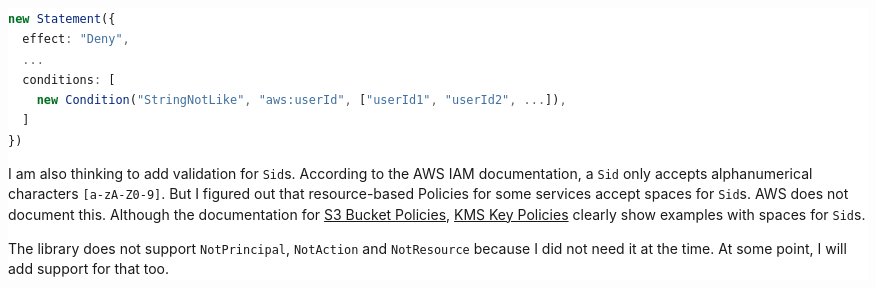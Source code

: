 ```typescript
new Statement({
  effect: "Deny",
  ...
  conditions: [
    new Condition("StringNotLike", "aws:userId", ["userId1", "userId2", ...]),
  ]
})
```

I am also thinking to add validation for `Sid`s. According to the AWS IAM
documentation, a `Sid` only accepts alphanumerical characters `[a-zA-Z0-9]`.
But I figured out that resource-based Policies for some services accept spaces
for `Sid`s. AWS does not document this. Although the documentation for
[S3 Bucket Policies](https://docs.aws.amazon.com/AmazonS3/latest/userguide/example-bucket-policies.html#example-bucket-policies-use-case-4),
[KMS Key Policies](https://docs.aws.amazon.com/kms/latest/developerguide/key-policies.html#key-policy-default)
clearly show examples with spaces for `Sid`s.

The library does not support `NotPrincipal`, `NotAction` and `NotResource`
because I did not need it at the time. At some point, I will add support for
that too.

